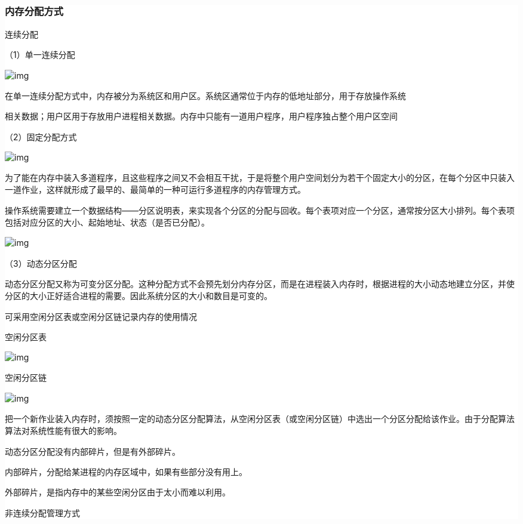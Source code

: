 ### 内存分配方式

连续分配

（1）单一连续分配



![img](https://cdn.nlark.com/yuque/0/2021/png/21471868/1636286527693-36420a75-5fa8-4d82-84df-24119e125839.png)



在单一连续分配方式中，内存被分为系统区和用户区。系统区通常位于内存的低地址部分，用于存放操作系统

相关数据；用户区用于存放用户进程相关数据。内存中只能有一道用户程序，用户程序独占整个用户区空间



（2）固定分配方式



![img](https://cdn.nlark.com/yuque/0/2021/png/21471868/1636286585750-13242051-02a2-48f8-a245-0a178f232cbc.png)



为了能在内存中装入多道程序，且这些程序之间又不会相互干扰，于是将整个用户空间划分为若干个固定大小的分区，在每个分区中只装入一道作业，这样就形成了最早的、最简单的一种可运行多道程序的内存管理方式。



操作系统需要建立一个数据结构——分区说明表，来实现各个分区的分配与回收。每个表项对应一个分区，通常按分区大小排列。每个表项包括对应分区的大小、起始地址、状态（是否已分配）。



![img](https://cdn.nlark.com/yuque/0/2021/png/21471868/1636286648579-cdbd1e8b-d375-42c0-a41f-412628f0913a.png)



（3）动态分区分配

动态分区分配又称为可变分区分配。这种分配方式不会预先划分内存分区，而是在进程装入内存时，根据进程的大小动态地建立分区，并使分区的大小正好适合进程的需要。因此系统分区的大小和数目是可变的。

可采用空闲分区表或空闲分区链记录内存的使用情况

空闲分区表



![img](https://cdn.nlark.com/yuque/0/2021/png/21471868/1636286861210-7a65b82f-fcab-434d-aaa9-49ae033d0f95.png)



空闲分区链



![img](https://cdn.nlark.com/yuque/0/2021/png/21471868/1636286887519-2c2cee60-37f3-466f-997f-0197c5484d49.png)

把一个新作业装入内存时，须按照一定的动态分区分配算法，从空闲分区表（或空闲分区链）中选出一个分区分配给该作业。由于分配算法算法对系统性能有很大的影响。

动态分区分配没有内部碎片，但是有外部碎片。

内部碎片，分配给某进程的内存区域中，如果有些部分没有用上。

外部碎片，是指内存中的某些空闲分区由于太小而难以利用。

非连续分配管理方式
